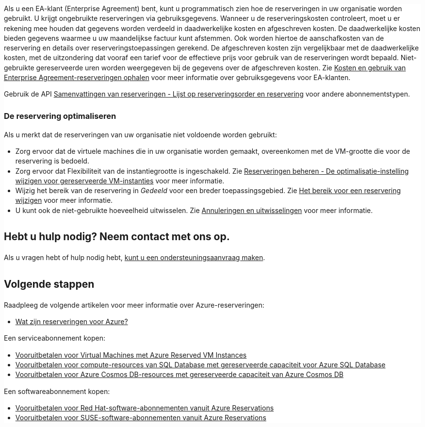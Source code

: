 Als u een EA-klant (Enterprise Agreement) bent, kunt u programmatisch zien hoe de reserveringen in uw organisatie worden gebruikt. U krijgt ongebruikte reserveringen via gebruiksgegevens. Wanneer u de reserveringskosten controleert, moet u er rekening mee houden dat gegevens worden verdeeld in daadwerkelijke kosten en afgeschreven kosten. De daadwerkelijke kosten bieden gegevens waarmee u uw maandelijkse factuur kunt afstemmen. Ook worden hiertoe de aanschafkosten van de reservering en details over reserveringstoepassingen gerekend. De afgeschreven kosten zijn vergelijkbaar met de daadwerkelijke kosten, met de uitzondering dat vooraf een tarief voor de effectieve prijs voor gebruik van de reserveringen wordt bepaald. Niet-gebruikte gereserveerde uren worden weergegeven bij de gegevens over de afgeschreven kosten. Zie [Kosten en gebruik van Enterprise Agreement-reserveringen ophalen](understand-reserved-instance-usage-ea.md) voor meer informatie over gebruiksgegevens voor EA-klanten.

Gebruik de API [Samenvattingen van reserveringen - Lijst op reserveringsorder en reservering](/rest/api/consumption/reservationssummaries/listbyreservationorderandreservation) voor andere abonnementstypen.

### <a name="optimize-your-reservation"></a>De reservering optimaliseren

Als u merkt dat de reserveringen van uw organisatie niet voldoende worden gebruikt:

- Zorg ervoor dat de virtuele machines die in uw organisatie worden gemaakt, overeenkomen met de VM-grootte die voor de reservering is bedoeld.
- Zorg ervoor dat Flexibiliteit van de instantiegrootte is ingeschakeld. Zie [Reserveringen beheren - De optimalisatie-instelling wijzigen voor gereserveerde VM-instanties](#change-optimize-setting-for-reserved-vm-instances) voor meer informatie.
- Wijzig het bereik van de reservering in _Gedeeld_ voor een breder toepassingsgebied. Zie [Het bereik voor een reservering wijzigen](#change-the-reservation-scope) voor meer informatie.
- U kunt ook de niet-gebruikte hoeveelheid uitwisselen. Zie [Annuleringen en uitwisselingen](#cancel-exchange-or-refund-reservations) voor meer informatie.


## <a name="need-help-contact-us"></a>Hebt u hulp nodig? Neem contact met ons op.

Als u vragen hebt of hulp nodig hebt, [kunt u een ondersteuningsaanvraag maken](https://go.microsoft.com/fwlink/?linkid=2083458).

## <a name="next-steps"></a>Volgende stappen

Raadpleeg de volgende artikelen voor meer informatie over Azure-reserveringen:

- [Wat zijn reserveringen voor Azure?](save-compute-costs-reservations.md)

Een serviceabonnement kopen:
- [Vooruitbetalen voor Virtual Machines met Azure Reserved VM Instances](../../virtual-machines/windows/prepay-reserved-vm-instances.md)
- [Vooruitbetalen voor compute-resources van SQL Database met gereserveerde capaciteit voor Azure SQL Database](../../sql-database/sql-database-reserved-capacity.md)
- [Vooruitbetalen voor Azure Cosmos DB-resources met gereserveerde capaciteit van Azure Cosmos DB](../../cosmos-db/cosmos-db-reserved-capacity.md)

Een softwareabonnement kopen:
- [Vooruitbetalen voor Red Hat-software-abonnementen vanuit Azure Reservations](../../virtual-machines/linux/prepay-rhel-software-charges.md)
- [Vooruitbetalen voor SUSE-software-abonnementen vanuit Azure Reservations](../../virtual-machines/linux/prepay-suse-software-charges.md)
